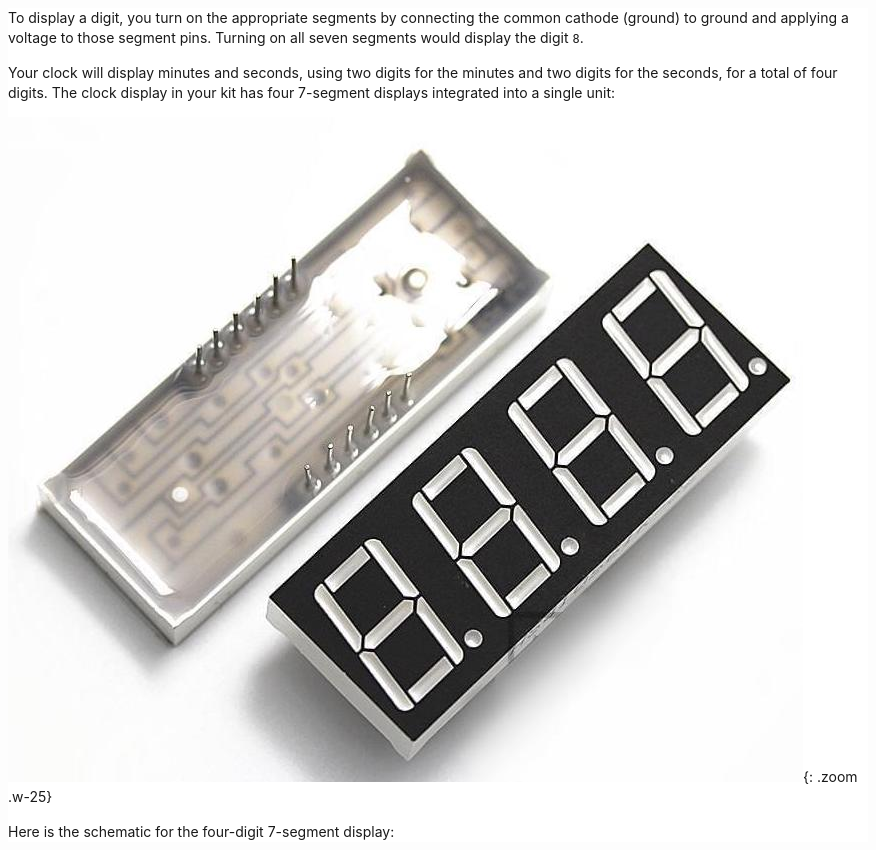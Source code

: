 To display a digit, you turn on the appropriate segments by connecting the
common cathode (ground) to ground and applying a voltage to those segment
pins. Turning on all seven segments would display the digit `8`.

Your clock will display minutes and seconds, using two digits for the minutes and two digits for the seconds,
for a total of four digits.
The clock display in your kit has four 7-segment displays integrated into a single unit:

![4-digit, 7-segment display](images/display.jpg){: .zoom .w-25}

Here is the schematic for the four-digit 7-segment display:
